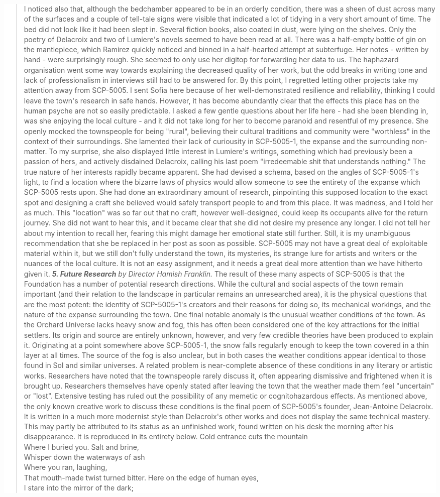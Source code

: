 > I noticed also that, although the bedchamber appeared to be in an orderly condition, there was a sheen of dust across many of the surfaces and a couple of tell-tale signs were visible that indicated a lot of tidying in a very short amount of time. The bed did not look like it had been slept in. Several fiction books, also coated in dust, were lying on the shelves. Only the poetry of Delacroix and two of Lumiere's novels seemed to have been read at all. There was a half-empty bottle of gin on the mantlepiece, which Ramirez quickly noticed and binned in a half-hearted attempt at subterfuge.
> Her notes - written by hand - were surprisingly rough. She seemed to only use her digitop for forwarding her data to us. The haphazard organisation went some way towards explaining the decreased quality of her work, but the odd breaks in writing tone and lack of professionalism in interviews still had to be answered for. By this point, I regretted letting other projects take my attention away from SCP-5005. I sent Sofia here because of her well-demonstrated resilience and reliability, thinking I could leave the town's research in safe hands. However, it has become abundantly clear that the effects this place has on the human psyche are not so easily predictable.
> I asked a few gentle questions about her life here - had she been blending in, was she enjoying the local culture - and it did not take long for her to become paranoid and resentful of my presence. She openly mocked the townspeople for being "rural", believing their cultural traditions and community were "worthless" in the context of their surroundings. She lamented their lack of curiousity in SCP-5005-1, the expanse and the surrounding non-matter. To my surprise, she also displayed little interest in Lumiere's writings, something which had previously been a passion of hers, and actively disdained Delacroix, calling his last poem "irredeemable shit that understands nothing."
> The true nature of her interests rapidly became apparent. She had devised a schema, based on the angles of SCP-5005-1's light, to find a location where the bizarre laws of physics would allow someone to see the entirety of the expanse which SCP-5005 rests upon. She had done an extraordinary amount of research, pinpointing this supposed location to the exact spot and designing a craft she believed would safely transport people to and from this place. It was madness, and I told her as much. This "location" was so far out that no craft, however well-designed, could keep its occupants alive for the return journey. She did not want to hear this, and it became clear that she did not desire my presence any longer.
> I did not tell her about my intention to recall her, fearing this might damage her emotional state still further. Still, it is my unambiguous recommendation that she be replaced in her post as soon as possible. SCP-5005 may not have a great deal of exploitable material within it, but we still don't fully understand the town, its mysteries, its strange lure for artists and writers or the nuances of the local culture. It is not an easy assignment, and it needs a great deal more attention than we have hitherto given it.
_**5\. Future Research** by Director Hamish Franklin._
The result of these many aspects of SCP-5005 is that the Foundation has a number of potential research directions. While the cultural and social aspects of the town remain important (and their relation to the landscape in particular remains an unresearched area), it is the physical questions that are the most potent: the identity of SCP-5005-1's creators and their reasons for doing so, its mechanical workings, and the nature of the expanse surrounding the town.
One final notable anomaly is the unusual weather conditions of the town. As the Orchard Universe lacks heavy snow and fog, this has often been considered one of the key attractions for the initial settlers. Its origin and source are entirely unknown, however, and very few credible theories have been produced to explain it. Originating at a point somewhere above SCP-5005-1, the snow falls regularly enough to keep the town covered in a thin layer at all times. The source of the fog is also unclear, but in both cases the weather conditions appear identical to those found in Sol and similar universes.
A related problem is near-complete absence of these conditions in any literary or artistic works. Researchers have noted that the townspeople rarely discuss it, often appearing dismissive and frightened when it is brought up. Researchers themselves have openly stated after leaving the town that the weather made them feel "uncertain" or "lost". Extensive testing has ruled out the possibility of any memetic or cognitohazardous effects.
As mentioned above, the only known creative work to discuss these conditions is the final poem of SCP-5005's founder, Jean-Antoine Delacroix. It is written in a much more modernist style than Delacroix's other works and does not display the same technical mastery. This may partly be attributed to its status as an unfinished work, found written on his desk the morning after his disappearance. It is reproduced in its entirety below.
> Cold entrance cuts the mountain  
>  Where I buried you. Salt and brine,  
>  Whisper down the waterways of ash  
>  Where you ran, laughing,  
>  That mouth-made twist turned bitter.
> Here on the edge of human eyes,  
>  I stare into the mirror of the dark;  